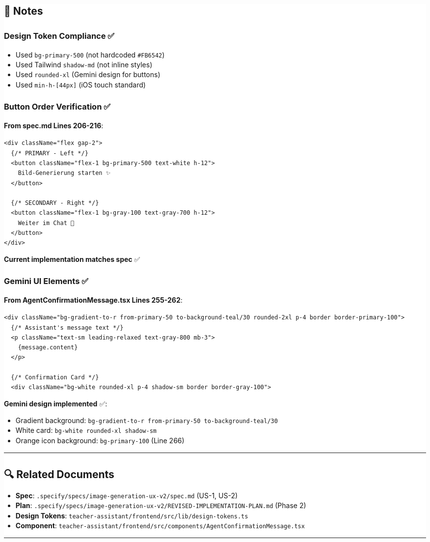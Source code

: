 
## 📝 Notes

### Design Token Compliance ✅
- Used `bg-primary-500` (not hardcoded `#FB6542`)
- Used Tailwind `shadow-md` (not inline styles)
- Used `rounded-xl` (Gemini design for buttons)
- Used `min-h-[44px]` (iOS touch standard)

### Button Order Verification ✅
**From spec.md Lines 206-216**:
```tsx
<div className="flex gap-2">
  {/* PRIMARY - Left */}
  <button className="flex-1 bg-primary-500 text-white h-12">
    Bild-Generierung starten ✨
  </button>

  {/* SECONDARY - Right */}
  <button className="flex-1 bg-gray-100 text-gray-700 h-12">
    Weiter im Chat 💬
  </button>
</div>
```

**Current implementation matches spec** ✅

### Gemini UI Elements ✅
**From AgentConfirmationMessage.tsx Lines 255-262**:
```tsx
<div className="bg-gradient-to-r from-primary-50 to-background-teal/30 rounded-2xl p-4 border border-primary-100">
  {/* Assistant's message text */}
  <p className="text-sm leading-relaxed text-gray-800 mb-3">
    {message.content}
  </p>

  {/* Confirmation Card */}
  <div className="bg-white rounded-xl p-4 shadow-sm border border-gray-100">
```

**Gemini design implemented** ✅:
- Gradient background: `bg-gradient-to-r from-primary-50 to-background-teal/30`
- White card: `bg-white rounded-xl shadow-sm`
- Orange icon background: `bg-primary-100` (Line 266)

---

## 🔍 Related Documents

- **Spec**: `.specify/specs/image-generation-ux-v2/spec.md` (US-1, US-2)
- **Plan**: `.specify/specs/image-generation-ux-v2/REVISED-IMPLEMENTATION-PLAN.md` (Phase 2)
- **Design Tokens**: `teacher-assistant/frontend/src/lib/design-tokens.ts`
- **Component**: `teacher-assistant/frontend/src/components/AgentConfirmationMessage.tsx`

---